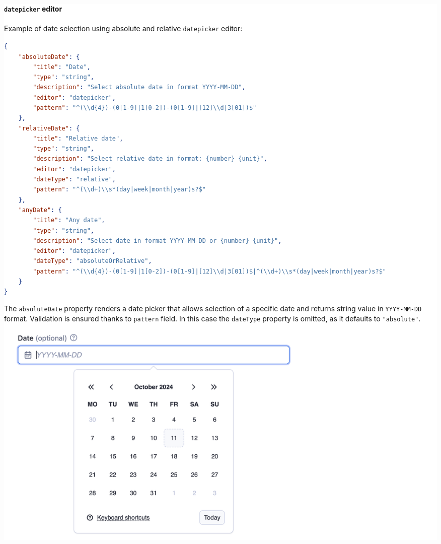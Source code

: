 #### `datepicker` editor

Example of date selection using absolute and relative `datepicker` editor:

```json
{
    "absoluteDate": {
        "title": "Date",
        "type": "string",
        "description": "Select absolute date in format YYYY-MM-DD",
        "editor": "datepicker",
        "pattern": "^(\\d{4})-(0[1-9]|1[0-2])-(0[1-9]|[12]\\d|3[01])$"
    },
    "relativeDate": {
        "title": "Relative date",
        "type": "string",
        "description": "Select relative date in format: {number} {unit}",
        "editor": "datepicker",
        "dateType": "relative",
        "pattern": "^(\\d+)\\s*(day|week|month|year)s?$"
    },
    "anyDate": {
        "title": "Any date",
        "type": "string",
        "description": "Select date in format YYYY-MM-DD or {number} {unit}",
        "editor": "datepicker",
        "dateType": "absoluteOrRelative",
        "pattern": "^(\\d{4})-(0[1-9]|1[0-2])-(0[1-9]|[12]\\d|3[01])$|^(\\d+)\\s*(day|week|month|year)s?$"
    }
}
```

The `absoluteDate` property renders a date picker that allows selection of a specific date and returns string value in `YYYY-MM-DD` format. Validation is ensured thanks to `pattern` field. In this case the `dateType` property is omitted, as it defaults to `"absolute"`.

![Apify Actor input schema - country input](./images/input-schema-date-absolute.png)
